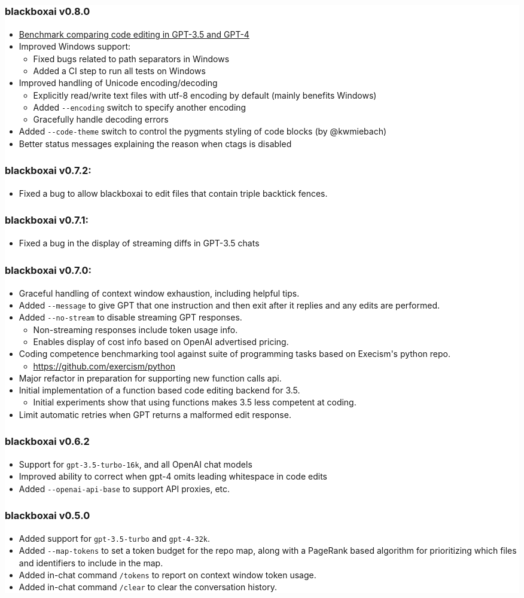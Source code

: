 ### blackboxai v0.8.0

- [Benchmark comparing code editing in GPT-3.5 and GPT-4](https://blackbox.ai/docs/benchmarks.html)
- Improved Windows support:
  - Fixed bugs related to path separators in Windows
  - Added a CI step to run all tests on Windows
- Improved handling of Unicode encoding/decoding
  - Explicitly read/write text files with utf-8 encoding by default (mainly benefits Windows)
  - Added `--encoding` switch to specify another encoding
  - Gracefully handle decoding errors
- Added `--code-theme` switch to control the pygments styling of code blocks (by @kwmiebach)
- Better status messages explaining the reason when ctags is disabled

### blackboxai v0.7.2:

- Fixed a bug to allow blackboxai to edit files that contain triple backtick fences.

### blackboxai v0.7.1:

- Fixed a bug in the display of streaming diffs in GPT-3.5 chats

### blackboxai v0.7.0:

- Graceful handling of context window exhaustion, including helpful tips.
- Added `--message` to give GPT that one instruction and then exit after it replies and any edits are performed.
- Added `--no-stream` to disable streaming GPT responses.
  - Non-streaming responses include token usage info.
  - Enables display of cost info based on OpenAI advertised pricing.
- Coding competence benchmarking tool against suite of programming tasks based on Execism's python repo.
  - https://github.com/exercism/python
- Major refactor in preparation for supporting new function calls api.
- Initial implementation of a function based code editing backend for 3.5.
  - Initial experiments show that using functions makes 3.5 less competent at coding.
- Limit automatic retries when GPT returns a malformed edit response.

### blackboxai v0.6.2

* Support for `gpt-3.5-turbo-16k`, and all OpenAI chat models
* Improved ability to correct when gpt-4 omits leading whitespace in code edits
* Added `--openai-api-base` to support API proxies, etc.

### blackboxai v0.5.0

- Added support for `gpt-3.5-turbo` and `gpt-4-32k`.
- Added `--map-tokens` to set a token budget for the repo map, along with a PageRank based algorithm for prioritizing which files and identifiers to include in the map.
- Added in-chat command `/tokens` to report on context window token usage.
- Added in-chat command `/clear` to clear the conversation history.

